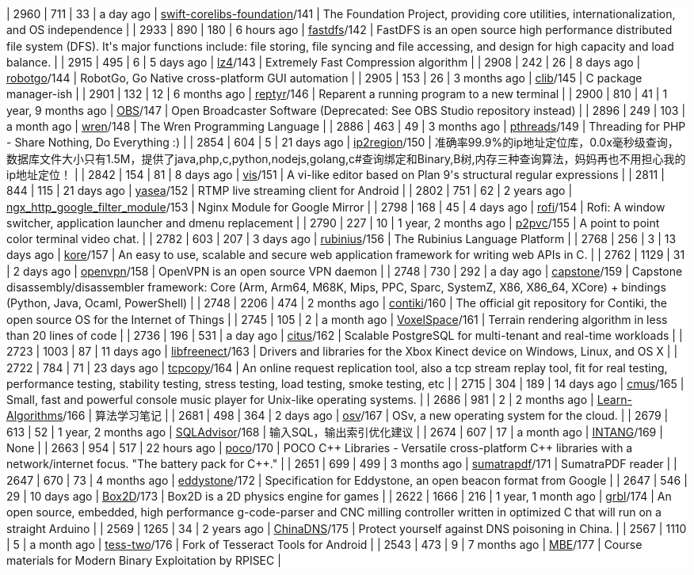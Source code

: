| 2960 | 711 | 33 | a day ago | [swift-corelibs-foundation](https://github.com/apple/swift-corelibs-foundation)/141 | The Foundation Project, providing core utilities, internationalization, and OS independence |
| 2933 | 890 | 180 | 6 hours ago | [fastdfs](https://github.com/happyfish100/fastdfs)/142 | FastDFS is an open source high performance distributed file system (DFS). It's major functions include: file storing, file syncing and file accessing, and design for high capacity and load balance. |
| 2915 | 495 | 6 | 5 days ago | [lz4](https://github.com/lz4/lz4)/143 | Extremely Fast Compression algorithm |
| 2908 | 242 | 26 | 8 days ago | [robotgo](https://github.com/go-vgo/robotgo)/144 | RobotGo, Go Native cross-platform GUI automation |
| 2905 | 153 | 26 | 3 months ago | [clib](https://github.com/clibs/clib)/145 | C package manager-ish |
| 2901 | 132 | 12 | 6 months ago | [reptyr](https://github.com/nelhage/reptyr)/146 | Reparent a running program to a new terminal |
| 2900 | 810 | 41 | 1 year, 9 months ago | [OBS](https://github.com/jp9000/OBS)/147 | Open Broadcaster Software (Deprecated: See OBS Studio repository instead) |
| 2896 | 249 | 103 | a month ago | [wren](https://github.com/munificent/wren)/148 | The Wren Programming Language |
| 2886 | 463 | 49 | 3 months ago | [pthreads](https://github.com/krakjoe/pthreads)/149 | Threading for PHP - Share Nothing, Do Everything :) |
| 2854 | 604 | 5 | 21 days ago | [ip2region](https://github.com/lionsoul2014/ip2region)/150 | 准确率99.9%的ip地址定位库，0.0x毫秒级查询，数据库文件大小只有1.5M，提供了java,php,c,python,nodejs,golang,c#查询绑定和Binary,B树,内存三种查询算法，妈妈再也不用担心我的ip地址定位！ |
| 2842 | 154 | 81 | 8 days ago | [vis](https://github.com/martanne/vis)/151 | A vi-like editor based on Plan 9's structural regular expressions |
| 2811 | 844 | 115 | 21 days ago | [yasea](https://github.com/begeekmyfriend/yasea)/152 | RTMP live streaming client for Android |
| 2802 | 751 | 62 | 2 years ago | [ngx_http_google_filter_module](https://github.com/cuber/ngx_http_google_filter_module)/153 | Nginx Module for Google Mirror |
| 2798 | 168 | 45 | 4 days ago | [rofi](https://github.com/DaveDavenport/rofi)/154 | Rofi: A window switcher, application launcher and dmenu replacement |
| 2790 | 227 | 10 | 1 year, 2 months ago | [p2pvc](https://github.com/mofarrell/p2pvc)/155 | A point to point color terminal video chat. |
| 2782 | 603 | 207 | 3 days ago | [rubinius](https://github.com/rubinius/rubinius)/156 | The Rubinius Language Platform |
| 2768 | 256 | 3 | 13 days ago | [kore](https://github.com/jorisvink/kore)/157 | An easy to use, scalable and secure web application framework for writing web APIs in C. |
| 2762 | 1129 | 31 | 2 days ago | [openvpn](https://github.com/OpenVPN/openvpn)/158 | OpenVPN  is  an open source VPN daemon |
| 2748 | 730 | 292 | a day ago | [capstone](https://github.com/aquynh/capstone)/159 | Capstone disassembly/disassembler framework: Core (Arm, Arm64, M68K, Mips, PPC, Sparc, SystemZ, X86, X86_64, XCore) + bindings (Python, Java, Ocaml, PowerShell) |
| 2748 | 2206 | 474 | 2 months ago | [contiki](https://github.com/contiki-os/contiki)/160 | The official git repository for Contiki, the open source OS for the Internet of Things |
| 2745 | 105 | 2 | a month ago | [VoxelSpace](https://github.com/s-macke/VoxelSpace)/161 | Terrain rendering algorithm in less than 20 lines of code |
| 2736 | 196 | 531 | a day ago | [citus](https://github.com/citusdata/citus)/162 | Scalable PostgreSQL for multi-tenant and real-time workloads |
| 2723 | 1003 | 87 | 11 days ago | [libfreenect](https://github.com/OpenKinect/libfreenect)/163 | Drivers and libraries for the Xbox Kinect device on Windows, Linux, and OS X |
| 2722 | 784 | 71 | 23 days ago | [tcpcopy](https://github.com/session-replay-tools/tcpcopy)/164 | An online request replication tool, also a tcp stream replay tool, fit for real testing, performance testing, stability testing, stress testing, load testing, smoke testing, etc |
| 2715 | 304 | 189 | 14 days ago | [cmus](https://github.com/cmus/cmus)/165 | Small, fast and powerful console music player for Unix-like operating systems. |
| 2686 | 981 | 2 | 2 months ago | [Learn-Algorithms](https://github.com/nonstriater/Learn-Algorithms)/166 | 算法学习笔记 |
| 2681 | 498 | 364 | 2 days ago | [osv](https://github.com/cloudius-systems/osv)/167 | OSv, a new operating system for the cloud. |
| 2679 | 613 | 52 | 1 year, 2 months ago | [SQLAdvisor](https://github.com/Meituan-Dianping/SQLAdvisor)/168 | 输入SQL，输出索引优化建议 |
| 2674 | 607 | 17 | a month ago | [INTANG](https://github.com/seclab-ucr/INTANG)/169 | None |
| 2663 | 954 | 517 | 22 hours ago | [poco](https://github.com/pocoproject/poco)/170 | POCO C++ Libraries - Versatile cross-platform C++ libraries with a network/internet focus. "The battery pack for C++." |
| 2651 | 699 | 499 | 3 months ago | [sumatrapdf](https://github.com/sumatrapdfreader/sumatrapdf)/171 | SumatraPDF reader |
| 2647 | 670 | 73 | 4 months ago | [eddystone](https://github.com/google/eddystone)/172 | Specification for Eddystone, an open beacon format from Google |
| 2647 | 546 | 29 | 10 days ago | [Box2D](https://github.com/erincatto/Box2D)/173 | Box2D is a 2D physics engine for games |
| 2622 | 1666 | 216 | 1 year, 1 month ago | [grbl](https://github.com/grbl/grbl)/174 | An open source, embedded, high performance g-code-parser and CNC milling controller written in optimized C that will run on a straight Arduino |
| 2569 | 1265 | 34 | 2 years ago | [ChinaDNS](https://github.com/shadowsocks/ChinaDNS)/175 | Protect yourself against DNS poisoning in China. |
| 2567 | 1110 | 5 | a month ago | [tess-two](https://github.com/rmtheis/tess-two)/176 | Fork of Tesseract Tools for Android |
| 2543 | 473 | 9 | 7 months ago | [MBE](https://github.com/RPISEC/MBE)/177 | Course materials for Modern Binary Exploitation by RPISEC |